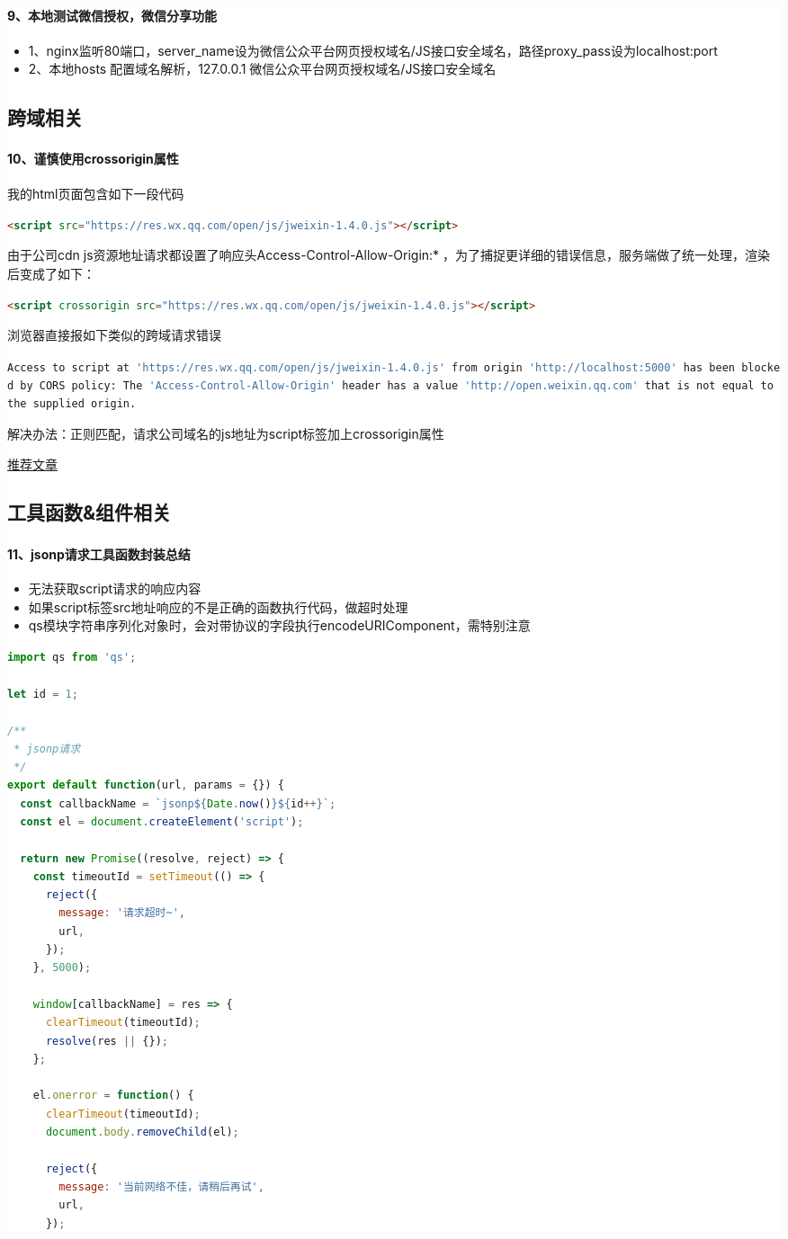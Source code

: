 #### 9、本地测试微信授权，微信分享功能
- 1、nginx监听80端口，server_name设为微信公众平台网页授权域名/JS接口安全域名，路径proxy_pass设为localhost:port
- 2、本地hosts 配置域名解析，127.0.0.1 微信公众平台网页授权域名/JS接口安全域名

## 跨域相关
#### 10、谨慎使用crossorigin属性
我的html页面包含如下一段代码
```html
<script src="https://res.wx.qq.com/open/js/jweixin-1.4.0.js"></script>
```
由于公司cdn js资源地址请求都设置了响应头Access-Control-Allow-Origin:* ，为了捕捉更详细的错误信息，服务端做了统一处理，渲染后变成了如下：
```html
<script crossorigin src="https://res.wx.qq.com/open/js/jweixin-1.4.0.js"></script>
```
浏览器直接报如下类似的跨域请求错误
```bash
Access to script at 'https://res.wx.qq.com/open/js/jweixin-1.4.0.js' from origin 'http://localhost:5000' has been blocked by CORS policy: The 'Access-Control-Allow-Origin' header has a value 'http://open.weixin.qq.com' that is not equal to the supplied origin.
```
解决办法：正则匹配，请求公司域名的js地址为script标签加上crossorigin属性 

[推荐文章](https://www.jianshu.com/p/a45c9d089c93)

## 工具函数&组件相关
#### 11、jsonp请求工具函数封装总结
- 无法获取script请求的响应内容
- 如果script标签src地址响应的不是正确的函数执行代码，做超时处理
- qs模块字符串序列化对象时，会对带协议的字段执行encodeURIComponent，需特别注意

```js
import qs from 'qs';

let id = 1;

/**
 * jsonp请求
 */
export default function(url, params = {}) {
  const callbackName = `jsonp${Date.now()}${id++}`;
  const el = document.createElement('script');

  return new Promise((resolve, reject) => {
    const timeoutId = setTimeout(() => {
      reject({
        message: '请求超时~',
        url,
      });
    }, 5000);

    window[callbackName] = res => {
      clearTimeout(timeoutId);
      resolve(res || {});
    };

    el.onerror = function() {
      clearTimeout(timeoutId);
      document.body.removeChild(el);

      reject({
        message: '当前网络不佳，请稍后再试',
        url,
      });
```